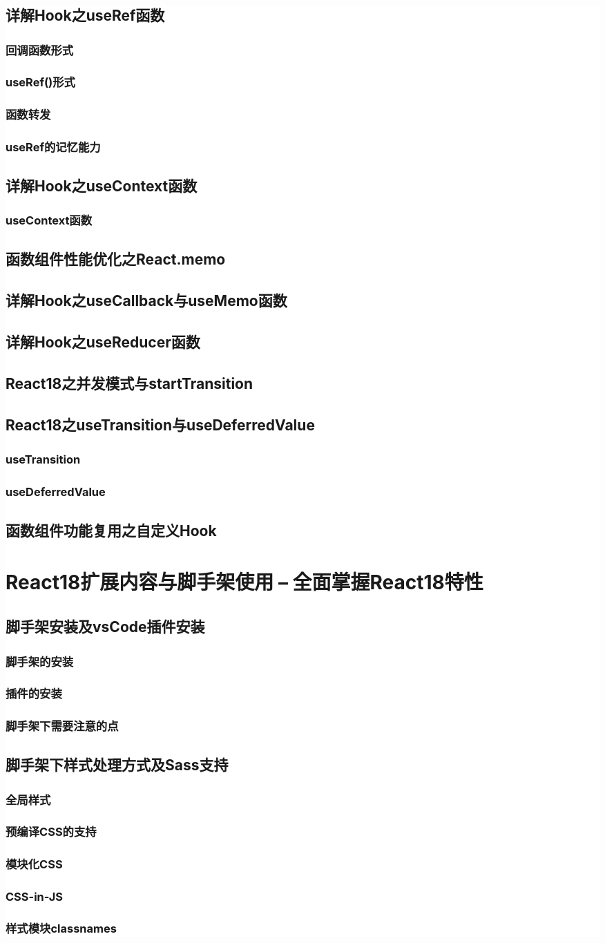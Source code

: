## 详解Hook之useRef函数
### 回调函数形式
### useRef()形式
### 函数转发
### useRef的记忆能力

## 详解Hook之useContext函数
### useContext函数

## 函数组件性能优化之React.memo

## 详解Hook之useCallback与useMemo函数

## 详解Hook之useReducer函数

## React18之并发模式与startTransition

## React18之useTransition与useDeferredValue
### useTransition
### useDeferredValue

## 函数组件功能复用之自定义Hook

# React18扩展内容与脚手架使用 – 全面掌握React18特性 

## 脚手架安装及vsCode插件安装
### 脚手架的安装
### 插件的安装
### 脚手架下需要注意的点

## 脚手架下样式处理方式及Sass支持
### 全局样式
### 预编译CSS的支持
### 模块化CSS
### CSS-in-JS
### 样式模块classnames

